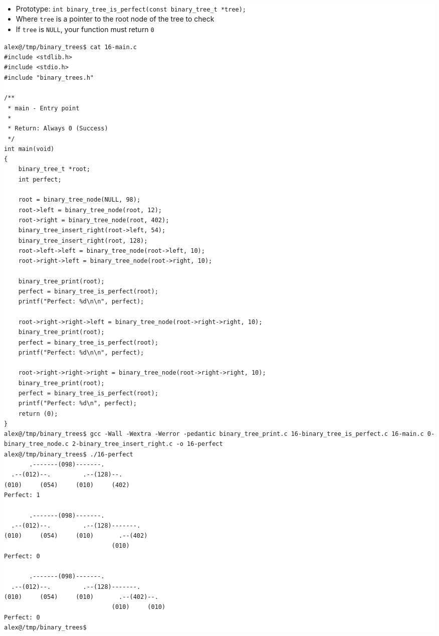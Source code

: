 - Prototype: `int binary_tree_is_perfect(const binary_tree_t *tree);`
- Where `tree` is a pointer to the root node of the tree to check
- If `tree` is `NULL`, your function must return `0`
````
alex@/tmp/binary_trees$ cat 16-main.c
#include <stdlib.h>
#include <stdio.h>
#include "binary_trees.h"

/**
 * main - Entry point
 *
 * Return: Always 0 (Success)
 */
int main(void)
{
    binary_tree_t *root;
    int perfect;

    root = binary_tree_node(NULL, 98);
    root->left = binary_tree_node(root, 12);
    root->right = binary_tree_node(root, 402);
    binary_tree_insert_right(root->left, 54);
    binary_tree_insert_right(root, 128);
    root->left->left = binary_tree_node(root->left, 10);
    root->right->left = binary_tree_node(root->right, 10);

    binary_tree_print(root);
    perfect = binary_tree_is_perfect(root);
    printf("Perfect: %d\n\n", perfect);

    root->right->right->left = binary_tree_node(root->right->right, 10);
    binary_tree_print(root);
    perfect = binary_tree_is_perfect(root);
    printf("Perfect: %d\n\n", perfect);

    root->right->right->right = binary_tree_node(root->right->right, 10);
    binary_tree_print(root);
    perfect = binary_tree_is_perfect(root);
    printf("Perfect: %d\n", perfect);
    return (0);
}
alex@/tmp/binary_trees$ gcc -Wall -Wextra -Werror -pedantic binary_tree_print.c 16-binary_tree_is_perfect.c 16-main.c 0-binary_tree_node.c 2-binary_tree_insert_right.c -o 16-perfect
alex@/tmp/binary_trees$ ./16-perfect 
       .-------(098)-------.
  .--(012)--.         .--(128)--.
(010)     (054)     (010)     (402)
Perfect: 1

       .-------(098)-------.
  .--(012)--.         .--(128)-------.
(010)     (054)     (010)       .--(402)
                              (010)
Perfect: 0

       .-------(098)-------.
  .--(012)--.         .--(128)-------.
(010)     (054)     (010)       .--(402)--.
                              (010)     (010)
Perfect: 0
alex@/tmp/binary_trees$
````
